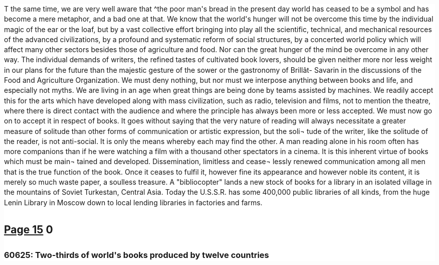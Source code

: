 T the same time, we are very well aware that
^the poor man's bread in the present day world
has ceased to be a symbol and has become a mere
metaphor, and a bad one at that. We know that the world's
hunger will not be overcome this time by the individual
magic of the ear or the loaf, but by a vast collective effort
bringing into play all the scientific, technical, and mechanical
resources of the advanced civilizations, by a profound and
systematic reform of social structures, by a concerted
world policy which will affect many other sectors besides
those of agriculture and food.
Nor can the great hunger of the mind be overcome in any
other way. The individual demands of writers, the refined
tastes of cultivated book lovers, should be given neither
more nor less weight in our plans for the future than the
majestic gesture of the sower or the gastronomy of Brillât-
Savarin in the discussions of the Food and Agriculture
Organization.
We must deny nothing, but nor must we interpose anything
between books and life, and especially not myths. We are
living in an age when great things are being done by teams
assisted by machines. We readily accept this for the arts
which have developed along with mass civilization, such as
radio, television and films, not to mention the theatre, where
there is direct contact with the audience and where the
principle has always been more or less accepted. We must
now go on to accept it in respect of books.
It goes without saying that the very nature of reading will
always necessitate a greater measure of solitude than other
forms of communication or artistic expression, but the soli¬
tude of the writer, like the solitude of the reader, is not
anti-social. It is only the means whereby each may find the
other. A man reading alone in his room often has more
companions than if he were watching a film with a thousand
other spectators in a cinema.
It is this inherent virtue of books which must be main¬
tained and developed. Dissemination, limitless and cease¬
lessly renewed communication among all men that is the
true function of the book. Once it ceases to fulfil it,
however fine its appearance and however noble its content,
it is merely so much waste paper, a soulless treasure.
A "bibliocopter" lands a new stock of books for a library in an isolated
village in the mountains of Soviet Turkestan, Central Asia. Today the
U.S.S.R. has some 400,000 public libraries of all kinds, from the huge Lenin
Library in Moscow down to local lending libraries in factories and farms.

## [Page 15](https://demo.humlab.umu.se/courier/060619engo.pdf#page=15) 0

### 60625: Two-thirds of world's books produced by twelve countries
